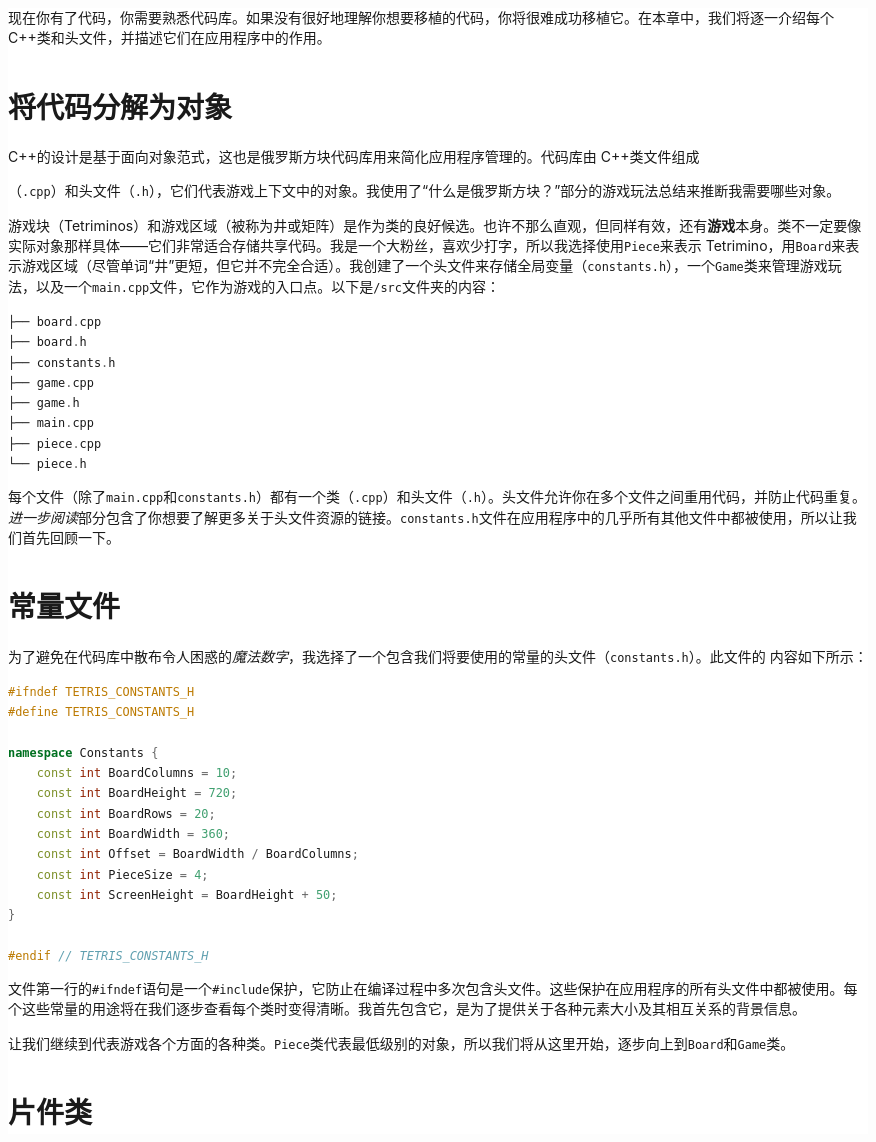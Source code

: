 现在你有了代码，你需要熟悉代码库。如果没有很好地理解你想要移植的代码，你将很难成功移植它。在本章中，我们将逐一介绍每个 C++类和头文件，并描述它们在应用程序中的作用。

# 将代码分解为对象

C++的设计是基于面向对象范式，这也是俄罗斯方块代码库用来简化应用程序管理的。代码库由 C++类文件组成

（`.cpp`）和头文件（`.h`），它们代表游戏上下文中的对象。我使用了“什么是俄罗斯方块？”部分的游戏玩法总结来推断我需要哪些对象。

游戏块（Tetriminos）和游戏区域（被称为井或矩阵）是作为类的良好候选。也许不那么直观，但同样有效，还有**游戏**本身。类不一定要像实际对象那样具体——它们非常适合存储共享代码。我是一个大粉丝，喜欢少打字，所以我选择使用`Piece`来表示 Tetrimino，用`Board`来表示游戏区域（尽管单词“井”更短，但它并不完全合适）。我创建了一个头文件来存储全局变量（`constants.h`），一个`Game`类来管理游戏玩法，以及一个`main.cpp`文件，它作为游戏的入口点。以下是`/src`文件夹的内容：

```cpp
├── board.cpp
├── board.h
├── constants.h
├── game.cpp
├── game.h
├── main.cpp
├── piece.cpp
└── piece.h
```

每个文件（除了`main.cpp`和`constants.h`）都有一个类（`.cpp`）和头文件（`.h`）。头文件允许你在多个文件之间重用代码，并防止代码重复。*进一步阅读*部分包含了你想要了解更多关于头文件资源的链接。`constants.h`文件在应用程序中的几乎所有其他文件中都被使用，所以让我们首先回顾一下。

# 常量文件

为了避免在代码库中散布令人困惑的*魔法数字*，我选择了一个包含我们将要使用的常量的头文件（`constants.h`）。此文件的 内容如下所示：

```cpp
#ifndef TETRIS_CONSTANTS_H
#define TETRIS_CONSTANTS_H

namespace Constants {
    const int BoardColumns = 10;
    const int BoardHeight = 720;
    const int BoardRows = 20;
    const int BoardWidth = 360;
    const int Offset = BoardWidth / BoardColumns;
    const int PieceSize = 4;
    const int ScreenHeight = BoardHeight + 50;
}

#endif // TETRIS_CONSTANTS_H
```

文件第一行的`#ifndef`语句是一个`#include`保护，它防止在编译过程中多次包含头文件。这些保护在应用程序的所有头文件中都被使用。每个这些常量的用途将在我们逐步查看每个类时变得清晰。我首先包含它，是为了提供关于各种元素大小及其相互关系的背景信息。

让我们继续到代表游戏各个方面的各种类。`Piece`类代表最低级别的对象，所以我们将从这里开始，逐步向上到`Board`和`Game`类。

# 片件类
